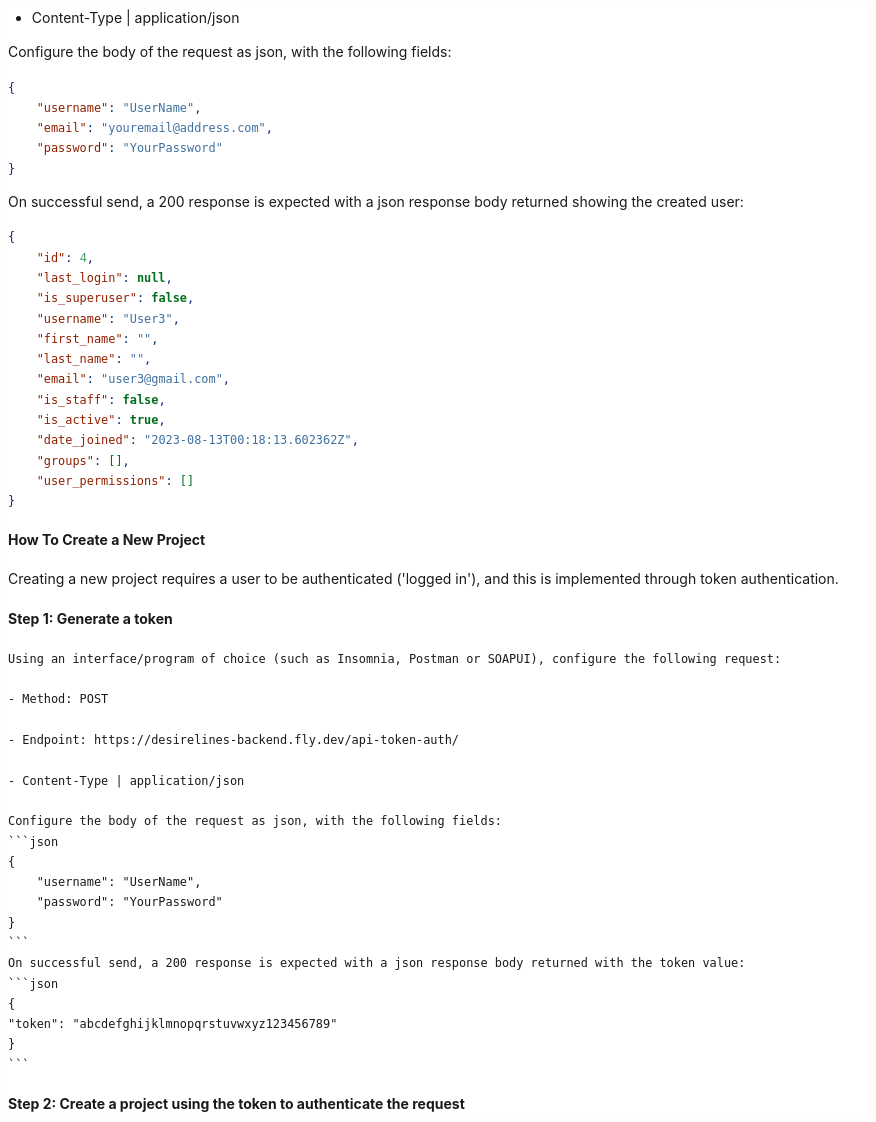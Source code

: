   - Content-Type | application/json

  Configure the body of the request as json, with the following fields:
  ```json
  {
      "username": "UserName",
      "email": "youremail@address.com",
      "password": "YourPassword"
  }
  ```
  On successful send, a 200 response is expected with a json response body returned showing the created user:

  ```json
  {
      "id": 4,
      "last_login": null,
      "is_superuser": false,
      "username": "User3",
      "first_name": "",
      "last_name": "",
      "email": "user3@gmail.com",
      "is_staff": false,
      "is_active": true,
      "date_joined": "2023-08-13T00:18:13.602362Z",
      "groups": [],
      "user_permissions": []
  }
  ```

  #### How To Create a New Project
  
  Creating a new project requires a user to be authenticated ('logged in'), and this is implemented through token authentication. 
  
  #### Step 1: Generate a token
    
    Using an interface/program of choice (such as Insomnia, Postman or SOAPUI), configure the following request:
    
    - Method: POST
    
    - Endpoint: https://desirelines-backend.fly.dev/api-token-auth/
  
    - Content-Type | application/json
  
    Configure the body of the request as json, with the following fields:
    ```json
    {
        "username": "UserName",
        "password": "YourPassword"
    }
    ```
    On successful send, a 200 response is expected with a json response body returned with the token value:
    ```json
    {
    "token": "abcdefghijklmnopqrstuvwxyz123456789"
    }
    ```
  #### Step 2: Create a project using the token to authenticate the request
  